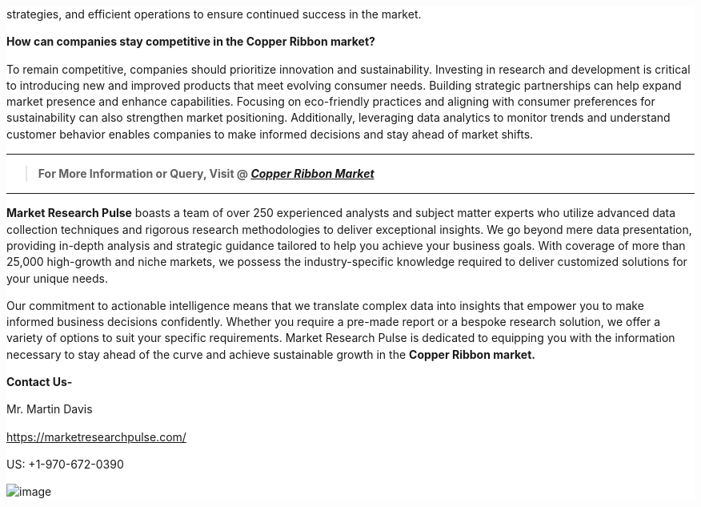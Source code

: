 strategies, and efficient operations to ensure continued success in the market.</p><p><strong>How can companies stay competitive in the Copper Ribbon market?</strong></p><p>To remain competitive, companies should prioritize innovation and sustainability. Investing in research and development is critical to introducing new and improved products that meet evolving consumer needs. Building strategic partnerships can help expand market presence and enhance capabilities. Focusing on eco-friendly practices and aligning with consumer preferences for sustainability can also strengthen market positioning. Additionally, leveraging data analytics to monitor trends and understand customer behavior enables companies to make informed decisions and stay ahead of market shifts.</p><hr /><blockquote><p><strong>For More Information or Query, Visit @&nbsp;<em><a href="https://marketresearchpulse.com/report/121589/copper-ribbon-market?utm_source=Linkedin&utm_medium=022">Copper Ribbon Market</a></em></strong></p></blockquote><hr /><p><strong>Market Research Pulse</strong> boasts a team of over 250 experienced analysts and subject matter experts who utilize advanced data collection techniques and rigorous research methodologies to deliver exceptional insights. We go beyond mere data presentation, providing in-depth analysis and strategic guidance tailored to help you achieve your business goals. With coverage of more than 25,000 high-growth and niche markets, we possess the industry-specific knowledge required to deliver customized solutions for your unique needs.</p><p>Our commitment to actionable intelligence means that we translate complex data into insights that empower you to make informed business decisions confidently. Whether you require a pre-made report or a bespoke research solution, we offer a variety of options to suit your specific requirements. Market Research Pulse is dedicated to equipping you with the information necessary to stay ahead of the curve and achieve sustainable growth in the <strong>Copper Ribbon market.</strong></p><p><strong>Contact Us-</strong></p><p>Mr. Martin Davis</p><p>https://marketresearchpulse.com/</p><p>US: +1-970-672-0390</p>
![image](https://github.com/user-attachments/assets/f88df5d7-6374-4c9b-9df8-e08d57d8c324)
